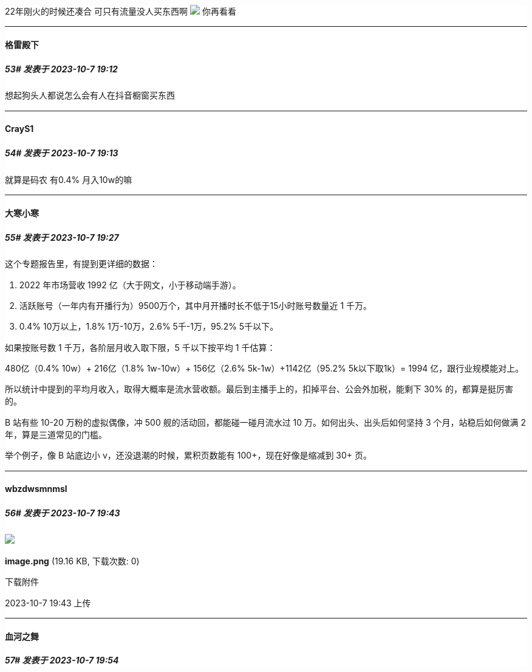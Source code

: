 22年刚火的时候还凑合 可只有流量没人买东西啊</blockquote>
<img src="https://p.sda1.dev/13/e23da6398000280faf7fbf2b39178d6b/CMP_20231007185810034.png" referrerpolicy="no-referrer">
你再看看

*****

####  格雷殿下  
##### 53#       发表于 2023-10-7 19:12

想起狗头人都说怎么会有人在抖音橱窗买东西

*****

####  CrayS1  
##### 54#       发表于 2023-10-7 19:13

就算是码农 有0.4% 月入10w的嘛

*****

####  大寒小寒  
##### 55#       发表于 2023-10-7 19:27

这个专题报告里，有提到更详细的数据：

1. 2022 年市场营收 1992 亿（大于网文，小于移动端手游）。

2. 活跃账号（一年内有开播行为）9500万个，其中月开播时长不低于15小时账号数量近 1 千万。

3. 0.4% 10万以上，1.8% 1万-10万，2.6% 5千-1万，95.2% 5千以下。

如果按账号数 1 千万，各阶层月收入取下限，5 千以下按平均 1 千估算：

480亿（0.4% 10w）+ 216亿（1.8% 1w-10w）+ 156亿（2.6% 5k-1w）+1142亿（95.2% 5k以下取1k）= 1994 亿，跟行业规模能对上。

所以统计中提到的平均月收入，取得大概率是流水营收额。最后到主播手上的，扣掉平台、公会外加税，能剩下 30% 的，都算是挺厉害的。 

B 站有些 10-20 万粉的虚拟偶像，冲 500 舰的活动回，都能碰一碰月流水过 10 万。如何出头、出头后如何坚持 3 个月，站稳后如何做满 2 年，算是三道常见的门槛。

举个例子，像 B 站底边小 v，还没退潮的时候，累积页数能有 100+，现在好像是缩减到 30+ 页。

*****

####  wbzdwsmnmsl  
##### 56#       发表于 2023-10-7 19:43

<img src="https://img.saraba1st.com/forum/202310/07/194335yhgkmrshcrqytbim.png" referrerpolicy="no-referrer">

<strong>image.png</strong> (19.16 KB, 下载次数: 0)

下载附件

2023-10-7 19:43 上传

*****

####  血河之舞  
##### 57#       发表于 2023-10-7 19:54
